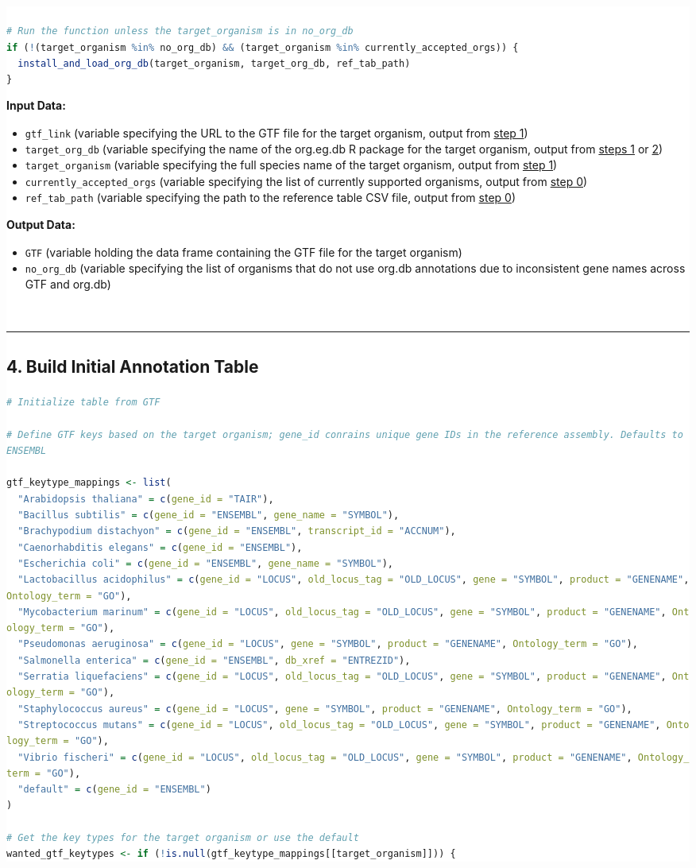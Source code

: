 ```R

# Run the function unless the target_organism is in no_org_db
if (!(target_organism %in% no_org_db) && (target_organism %in% currently_accepted_orgs)) {
  install_and_load_org_db(target_organism, target_org_db, ref_tab_path)
}
```

**Input Data:**

- `gtf_link` (variable specifying the URL to the GTF file for the target organism, output from [step 1](#1-define-variables-and-output-file-names))
- `target_org_db` (variable specifying the name of the org.eg.db R package for the target organism, output from [steps 1](#1-define-variables-and-output-file-names) or [2](#2-create-the-organism-package-if-it-is-not-hosted-by-bioconductor))
- `target_organism` (variable specifying the full species name of the target organism, output from [step 1](#1-define-variables-and-output-file-names))
- `currently_accepted_orgs` (variable specifying the list of currently supported organisms, output from [step 0](#0-set-up-environment))
- `ref_tab_path` (variable specifying the path to the reference table CSV file, output from [step 0](#0-set-up-environment))

**Output Data:**

- `GTF` (variable holding the data frame containing the GTF file for the target organism)
- `no_org_db` (variable specifying the list of organisms that do not use org.db annotations due to inconsistent gene names across GTF and org.db)

<br>

---

## 4. Build Initial Annotation Table

```R
# Initialize table from GTF

# Define GTF keys based on the target organism; gene_id conrains unique gene IDs in the reference assembly. Defaults to ENSEMBL

gtf_keytype_mappings <- list(
  "Arabidopsis thaliana" = c(gene_id = "TAIR"),
  "Bacillus subtilis" = c(gene_id = "ENSEMBL", gene_name = "SYMBOL"),
  "Brachypodium distachyon" = c(gene_id = "ENSEMBL", transcript_id = "ACCNUM"),
  "Caenorhabditis elegans" = c(gene_id = "ENSEMBL"),  
  "Escherichia coli" = c(gene_id = "ENSEMBL", gene_name = "SYMBOL"),
  "Lactobacillus acidophilus" = c(gene_id = "LOCUS", old_locus_tag = "OLD_LOCUS", gene = "SYMBOL", product = "GENENAME", Ontology_term = "GO"),
  "Mycobacterium marinum" = c(gene_id = "LOCUS", old_locus_tag = "OLD_LOCUS", gene = "SYMBOL", product = "GENENAME", Ontology_term = "GO"),
  "Pseudomonas aeruginosa" = c(gene_id = "LOCUS", gene = "SYMBOL", product = "GENENAME", Ontology_term = "GO"),
  "Salmonella enterica" = c(gene_id = "ENSEMBL", db_xref = "ENTREZID"),
  "Serratia liquefaciens" = c(gene_id = "LOCUS", old_locus_tag = "OLD_LOCUS", gene = "SYMBOL", product = "GENENAME", Ontology_term = "GO"),
  "Staphylococcus aureus" = c(gene_id = "LOCUS", gene = "SYMBOL", product = "GENENAME", Ontology_term = "GO"),
  "Streptococcus mutans" = c(gene_id = "LOCUS", old_locus_tag = "OLD_LOCUS", gene = "SYMBOL", product = "GENENAME", Ontology_term = "GO"),
  "Vibrio fischeri" = c(gene_id = "LOCUS", old_locus_tag = "OLD_LOCUS", gene = "SYMBOL", product = "GENENAME", Ontology_term = "GO"),
  "default" = c(gene_id = "ENSEMBL")
)

# Get the key types for the target organism or use the default
wanted_gtf_keytypes <- if (!is.null(gtf_keytype_mappings[[target_organism]])) {
```
